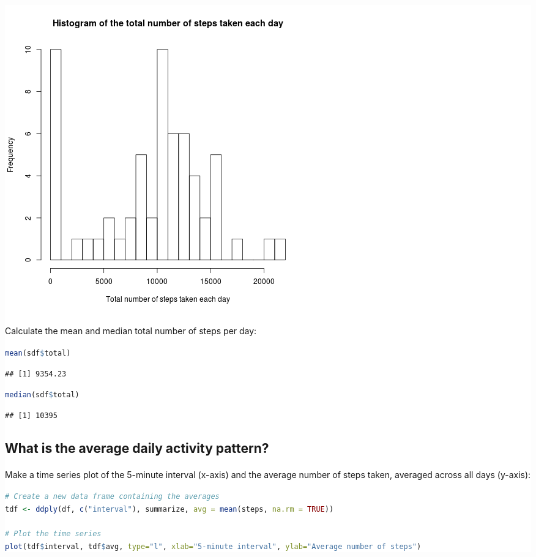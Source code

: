 ![plot of chunk unnamed-chunk-5](figure/unnamed-chunk-5-1.png) 

Calculate the mean and median total number of steps per day:

```r
mean(sdf$total)
```

```
## [1] 9354.23
```

```r
median(sdf$total)
```

```
## [1] 10395
```

## What is the average daily activity pattern?

Make a time series plot of the 5-minute interval (x-axis) and the average number of steps taken, averaged across all days (y-axis):


```r
# Create a new data frame containing the averages
tdf <- ddply(df, c("interval"), summarize, avg = mean(steps, na.rm = TRUE))

# Plot the time series
plot(tdf$interval, tdf$avg, type="l", xlab="5-minute interval", ylab="Average number of steps")
```
